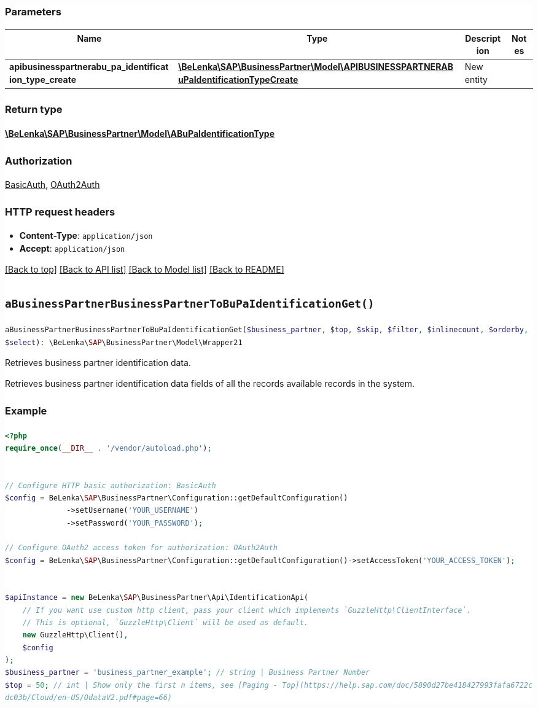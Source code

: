 ### Parameters

| Name | Type | Description  | Notes |
| ------------- | ------------- | ------------- | ------------- |
| **apibusinesspartnerabu_pa_identification_type_create** | [**\BeLenka\SAP\BusinessPartner\Model\APIBUSINESSPARTNERABuPaIdentificationTypeCreate**](../Model/APIBUSINESSPARTNERABuPaIdentificationTypeCreate.md)| New entity | |

### Return type

[**\BeLenka\SAP\BusinessPartner\Model\ABuPaIdentificationType**](../Model/ABuPaIdentificationType.md)

### Authorization

[BasicAuth](../../README.md#BasicAuth), [OAuth2Auth](../../README.md#OAuth2Auth)

### HTTP request headers

- **Content-Type**: `application/json`
- **Accept**: `application/json`

[[Back to top]](#) [[Back to API list]](../../README.md#endpoints)
[[Back to Model list]](../../README.md#models)
[[Back to README]](../../README.md)

## `aBusinessPartnerBusinessPartnerToBuPaIdentificationGet()`

```php
aBusinessPartnerBusinessPartnerToBuPaIdentificationGet($business_partner, $top, $skip, $filter, $inlinecount, $orderby, $select): \BeLenka\SAP\BusinessPartner\Model\Wrapper21
```

Retrieves business partner identification data.

Retrieves business partner identification data fields of all the records available records in the system.

### Example

```php
<?php
require_once(__DIR__ . '/vendor/autoload.php');


// Configure HTTP basic authorization: BasicAuth
$config = BeLenka\SAP\BusinessPartner\Configuration::getDefaultConfiguration()
              ->setUsername('YOUR_USERNAME')
              ->setPassword('YOUR_PASSWORD');

// Configure OAuth2 access token for authorization: OAuth2Auth
$config = BeLenka\SAP\BusinessPartner\Configuration::getDefaultConfiguration()->setAccessToken('YOUR_ACCESS_TOKEN');


$apiInstance = new BeLenka\SAP\BusinessPartner\Api\IdentificationApi(
    // If you want use custom http client, pass your client which implements `GuzzleHttp\ClientInterface`.
    // This is optional, `GuzzleHttp\Client` will be used as default.
    new GuzzleHttp\Client(),
    $config
);
$business_partner = 'business_partner_example'; // string | Business Partner Number
$top = 50; // int | Show only the first n items, see [Paging - Top](https://help.sap.com/doc/5890d27be418427993fafa6722cdc03b/Cloud/en-US/OdataV2.pdf#page=66)
```